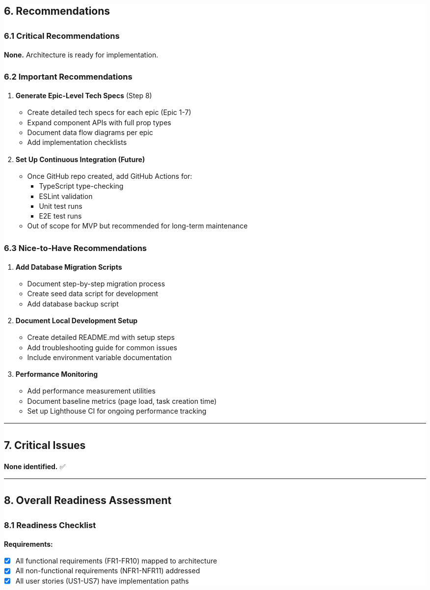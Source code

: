 ## 6. Recommendations

### 6.1 Critical Recommendations

**None.** Architecture is ready for implementation.

### 6.2 Important Recommendations

1. **Generate Epic-Level Tech Specs** (Step 8)
   - Create detailed tech specs for each epic (Epic 1-7)
   - Expand component APIs with full prop types
   - Document data flow diagrams per epic
   - Add implementation checklists

2. **Set Up Continuous Integration (Future)**
   - Once GitHub repo created, add GitHub Actions for:
     - TypeScript type-checking
     - ESLint validation
     - Unit test runs
     - E2E test runs
   - Out of scope for MVP but recommended for long-term maintenance

### 6.3 Nice-to-Have Recommendations

1. **Add Database Migration Scripts**
   - Document step-by-step migration process
   - Create seed data script for development
   - Add database backup script

2. **Document Local Development Setup**
   - Create detailed README.md with setup steps
   - Add troubleshooting guide for common issues
   - Include environment variable documentation

3. **Performance Monitoring**
   - Add performance measurement utilities
   - Document baseline metrics (page load, task creation time)
   - Set up Lighthouse CI for ongoing performance tracking

---

## 7. Critical Issues

**None identified.** ✅

---

## 8. Overall Readiness Assessment

### 8.1 Readiness Checklist

**Requirements:**
- [x] All functional requirements (FR1-FR10) mapped to architecture
- [x] All non-functional requirements (NFR1-NFR11) addressed
- [x] All user stories (US1-US7) have implementation paths
